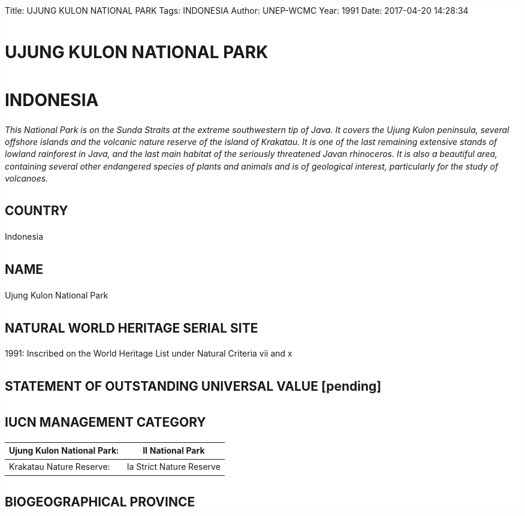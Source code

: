 Title: UJUNG KULON NATIONAL PARK
Tags: INDONESIA
Author: UNEP-WCMC
Year: 1991
Date: 2017-04-20 14:28:34

UJUNG KULON NATIONAL PARK 
==========================

INDONESIA
=========

*This National Park is on the Sunda Straits at the extreme southwestern tip of Java. It covers the Ujung Kulon peninsula, several offshore islands and the volcanic nature reserve of the island of Krakatau. It is one of the last remaining extensive stands of lowland rainforest in Java, and the last main habitat of the seriously threatened Javan rhinoceros. It is also a beautiful area, containing several other endangered species of plants and animals and is of geological interest, particularly for the study of volcanoes.*

COUNTRY
-------

Indonesia

NAME
----

Ujung Kulon National Park

NATURAL WORLD HERITAGE SERIAL SITE 
-----------------------------------

1991: Inscribed on the World Heritage List under Natural Criteria vii and x

STATEMENT OF OUTSTANDING UNIVERSAL VALUE \[pending\]
----------------------------------------------------

IUCN MANAGEMENT CATEGORY
------------------------

<table>
<thead>
<tr class="header">
<th>Ujung Kulon National Park:</th>
<th>II National Park</th>
</tr>
</thead>
<tbody>
<tr class="odd">
<td>Krakatau Nature Reserve:</td>
<td>Ia Strict Nature Reserve</td>
</tr>
</tbody>
</table>

BIOGEOGRAPHICAL PROVINCE
------------------------
